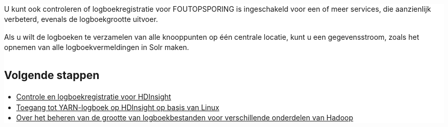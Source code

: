 U kunt ook controleren of logboekregistratie voor FOUTOPSPORING is ingeschakeld voor een of meer services, die aanzienlijk verbeterd, evenals de logboekgrootte uitvoer. 

Als u wilt de logboeken te verzamelen van alle knooppunten op één centrale locatie, kunt u een gegevensstroom, zoals het opnemen van alle logboekvermeldingen in Solr maken.

## <a name="next-steps"></a>Volgende stappen

* [Controle en logboekregistratie voor HDInsight](https://msdn.microsoft.com/library/dn749790.aspx)
* [Toegang tot YARN-logboek op HDInsight op basis van Linux](hdinsight-hadoop-access-yarn-app-logs-linux.md)
* [Over het beheren van de grootte van logboekbestanden voor verschillende onderdelen van Hadoop](https://community.hortonworks.com/articles/8882/how-to-control-size-of-log-files-for-various-hdp-c.html)
